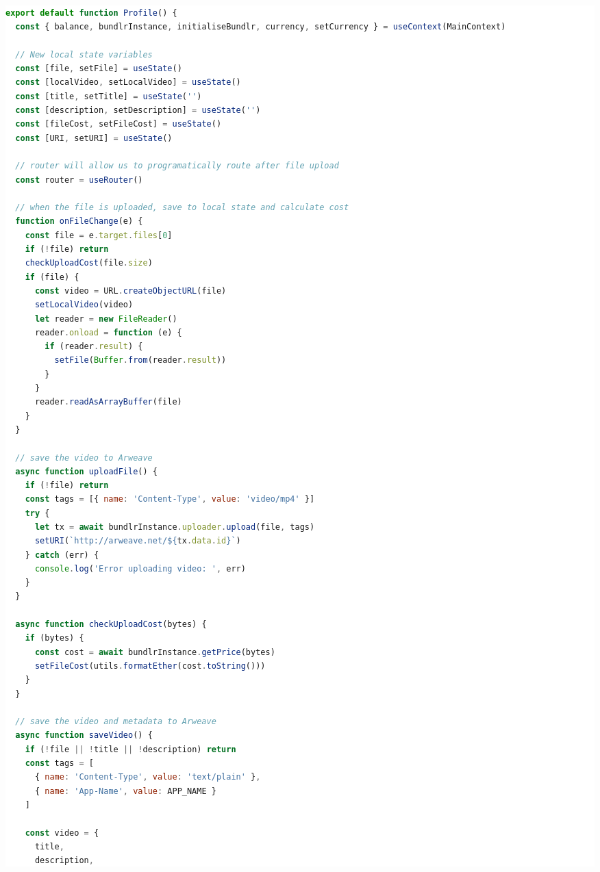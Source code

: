 ```javascript
export default function Profile() {
  const { balance, bundlrInstance, initialiseBundlr, currency, setCurrency } = useContext(MainContext)

  // New local state variables
  const [file, setFile] = useState()
  const [localVideo, setLocalVideo] = useState()
  const [title, setTitle] = useState('')
  const [description, setDescription] = useState('')
  const [fileCost, setFileCost] = useState()
  const [URI, setURI] = useState()

  // router will allow us to programatically route after file upload
  const router = useRouter()

  // when the file is uploaded, save to local state and calculate cost
  function onFileChange(e) {
    const file = e.target.files[0]
    if (!file) return
    checkUploadCost(file.size)
    if (file) {
      const video = URL.createObjectURL(file)
      setLocalVideo(video)
      let reader = new FileReader()
      reader.onload = function (e) {
        if (reader.result) {
          setFile(Buffer.from(reader.result))
        }
      }
      reader.readAsArrayBuffer(file)
    }
  }

  // save the video to Arweave
  async function uploadFile() {
    if (!file) return
    const tags = [{ name: 'Content-Type', value: 'video/mp4' }]
    try {
      let tx = await bundlrInstance.uploader.upload(file, tags)
      setURI(`http://arweave.net/${tx.data.id}`)
    } catch (err) {
      console.log('Error uploading video: ', err)
    }
  }

  async function checkUploadCost(bytes) {
    if (bytes) {
      const cost = await bundlrInstance.getPrice(bytes)
      setFileCost(utils.formatEther(cost.toString()))
    }
  }

  // save the video and metadata to Arweave
  async function saveVideo() {
    if (!file || !title || !description) return
    const tags = [
      { name: 'Content-Type', value: 'text/plain' },
      { name: 'App-Name', value: APP_NAME }
    ]

    const video = {
      title,
      description,
```
